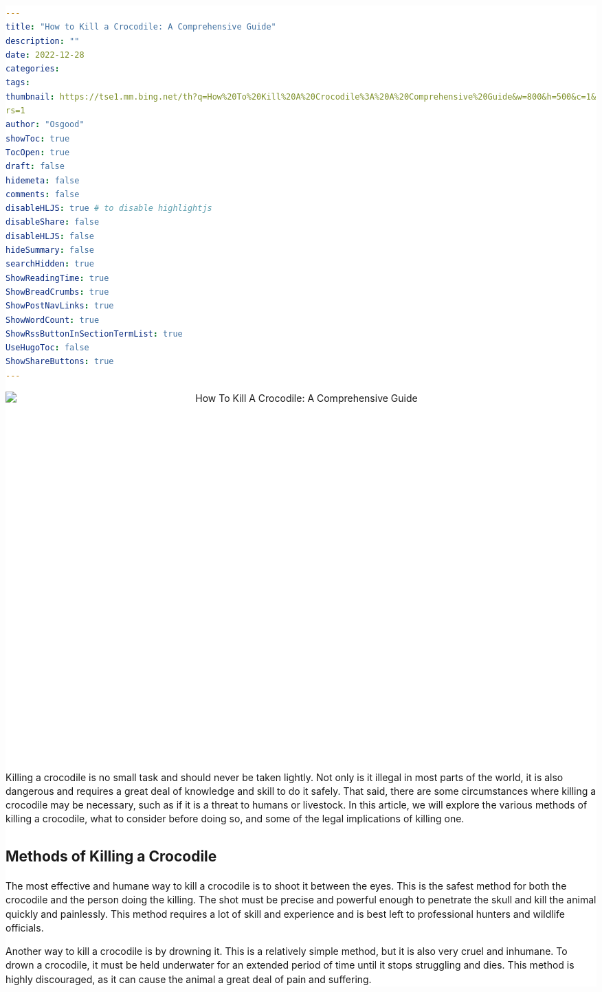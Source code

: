 ```yaml
---
title: "How to Kill a Crocodile: A Comprehensive Guide"
description: ""
date: 2022-12-28
categories: 
tags: 
thumbnail: https://tse1.mm.bing.net/th?q=How%20To%20Kill%20A%20Crocodile%3A%20A%20Comprehensive%20Guide&w=800&h=500&c=1&rs=1
author: "Osgood"
showToc: true
TocOpen: true
draft: false
hidemeta: false
comments: false
disableHLJS: true # to disable highlightjs
disableShare: false
disableHLJS: false
hideSummary: false
searchHidden: true
ShowReadingTime: true
ShowBreadCrumbs: true
ShowPostNavLinks: true
ShowWordCount: true
ShowRssButtonInSectionTermList: true
UseHugoToc: false
ShowShareButtons: true
---
```


<center>
	<img src="https://tse1.mm.bing.net/th?q=How%20To%20Kill%20A%20Crocodile%3A%20A%20Comprehensive%20Guide&w=800&h=500&c=1&rs=1" alt="How To Kill A Crocodile: A Comprehensive Guide" width="800" height="500" style="display: block; width: 100%; height: auto">
</center>

<p>Killing a crocodile is no small task and should never be taken lightly. Not only is it illegal in most parts of the world, it is also dangerous and requires a great deal of knowledge and skill to do it safely. That said, there are some circumstances where killing a crocodile may be necessary, such as if it is a threat to humans or livestock. In this article, we will explore the various methods of killing a crocodile, what to consider before doing so, and some of the legal implications of killing one.</p>

<h2>Methods of Killing a Crocodile</h2>

<p>The most effective and humane way to kill a crocodile is to shoot it between the eyes. This is the safest method for both the crocodile and the person doing the killing. The shot must be precise and powerful enough to penetrate the skull and kill the animal quickly and painlessly. This method requires a lot of skill and experience and is best left to professional hunters and wildlife officials.</p>

<p>Another way to kill a crocodile is by drowning it. This is a relatively simple method, but it is also very cruel and inhumane. To drown a crocodile, it must be held underwater for an extended period of time until it stops struggling and dies. This method is highly discouraged, as it can cause the animal a great deal of pain and suffering.</p>

